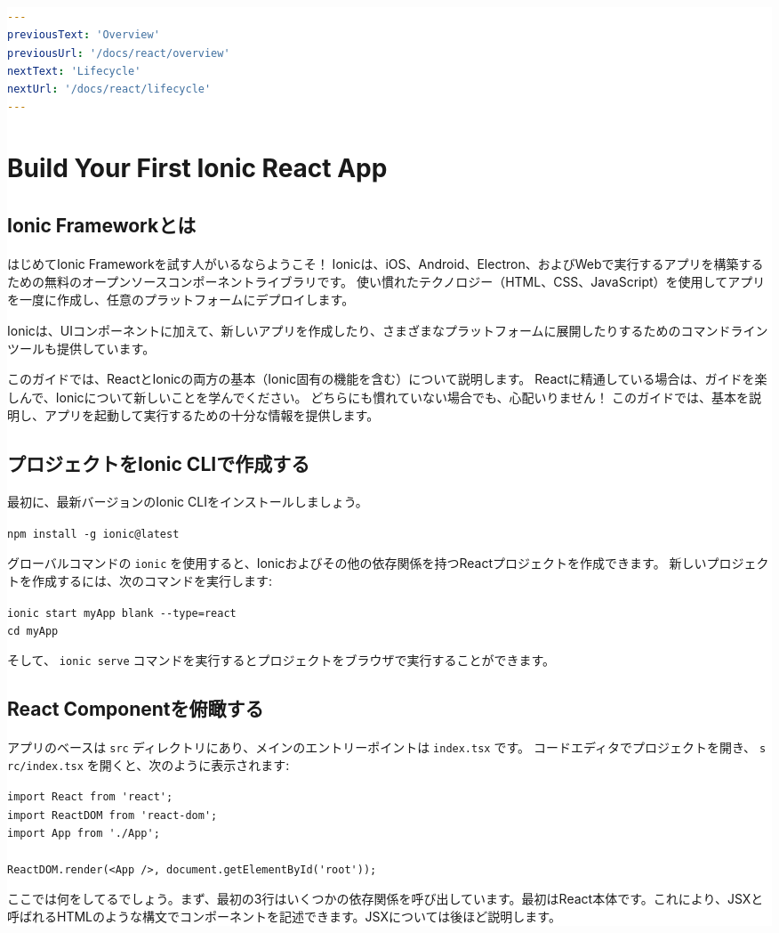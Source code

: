 ```yaml
---
previousText: 'Overview'
previousUrl: '/docs/react/overview'
nextText: 'Lifecycle'
nextUrl: '/docs/react/lifecycle'
---
```


# Build Your First Ionic React App

## Ionic Frameworkとは

はじめてIonic Frameworkを試す人がいるならようこそ！ Ionicは、iOS、Android、Electron、およびWebで実行するアプリを構築するための無料のオープンソースコンポーネントライブラリです。 使い慣れたテクノロジー（HTML、CSS、JavaScript）を使用してアプリを一度に作成し、任意のプラットフォームにデプロイします。

Ionicは、UIコンポーネントに加えて、新しいアプリを作成したり、さまざまなプラットフォームに展開したりするためのコマンドラインツールも提供しています。

このガイドでは、ReactとIonicの両方の基本（Ionic固有の機能を含む）について説明します。 Reactに精通している場合は、ガイドを楽しんで、Ionicについて新しいことを学んでください。 どちらにも慣れていない場合でも、心配いりません！ このガイドでは、基本を説明し、アプリを起動して実行するための十分な情報を提供します。

## プロジェクトをIonic CLIで作成する

最初に、最新バージョンのIonic CLIをインストールしましょう。

```shell
npm install -g ionic@latest
```

グローバルコマンドの `ionic` を使用すると、Ionicおよびその他の依存関係を持つReactプロジェクトを作成できます。 新しいプロジェクトを作成するには、次のコマンドを実行します:

```shell
ionic start myApp blank --type=react
cd myApp
```

そして、 `ionic serve` コマンドを実行するとプロジェクトをブラウザで実行することができます。

## React Componentを俯瞰する

アプリのベースは `src` ディレクトリにあり、メインのエントリーポイントは `index.tsx` です。 コードエディタでプロジェクトを開き、 `src/index.tsx` を開くと、次のように表示されます:

```tsx
import React from 'react';
import ReactDOM from 'react-dom';
import App from './App';

ReactDOM.render(<App />, document.getElementById('root'));
```

ここでは何をしてるでしょう。まず、最初の3行はいくつかの依存関係を呼び出しています。最初はReact本体です。これにより、JSXと呼ばれるHTMLのような構文でコンポーネントを記述できます。JSXについては後ほど説明します。
